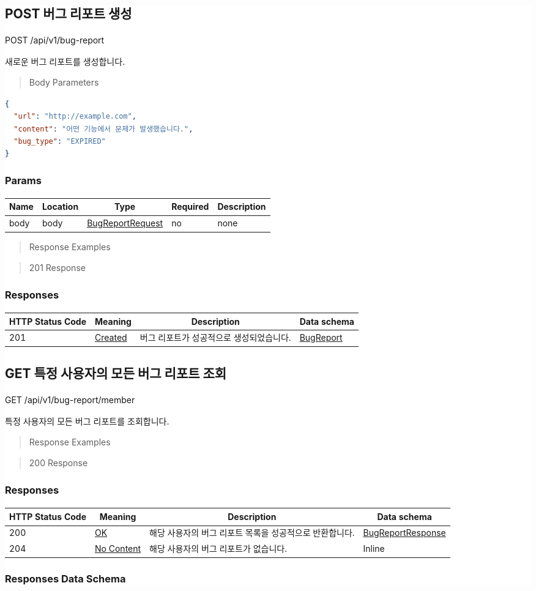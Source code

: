 <a id="opIdcreateBugReport"></a>

## POST 버그 리포트 생성

POST /api/v1/bug-report

새로운 버그 리포트를 생성합니다.

> Body Parameters

```json
{
  "url": "http://example.com",
  "content": "어떤 기능에서 문제가 발생했습니다.",
  "bug_type": "EXPIRED"
}
```

### Params

|Name|Location|Type|Required|Description|
|---|---|---|---|---|
|body|body|[BugReportRequest](#schemabugreportrequest)| no |none|

> Response Examples

> 201 Response

### Responses

|HTTP Status Code |Meaning|Description|Data schema|
|---|---|---|---|
|201|[Created](https://tools.ietf.org/html/rfc7231#section-6.3.2)|버그 리포트가 성공적으로 생성되었습니다.|[BugReport](#schemabugreport)|

<a id="opIdgetAllBugReportsByMemberId"></a>

## GET 특정 사용자의 모든 버그 리포트 조회

GET /api/v1/bug-report/member

특정 사용자의 모든 버그 리포트를 조회합니다.

> Response Examples

> 200 Response

### Responses

|HTTP Status Code |Meaning|Description|Data schema|
|---|---|---|---|
|200|[OK](https://tools.ietf.org/html/rfc7231#section-6.3.1)|해당 사용자의 버그 리포트 목록을 성공적으로 반환합니다.|[BugReportResponse](#schemabugreportresponse)|
|204|[No Content](https://tools.ietf.org/html/rfc7231#section-6.3.5)|해당 사용자의 버그 리포트가 없습니다.|Inline|

### Responses Data Schema
